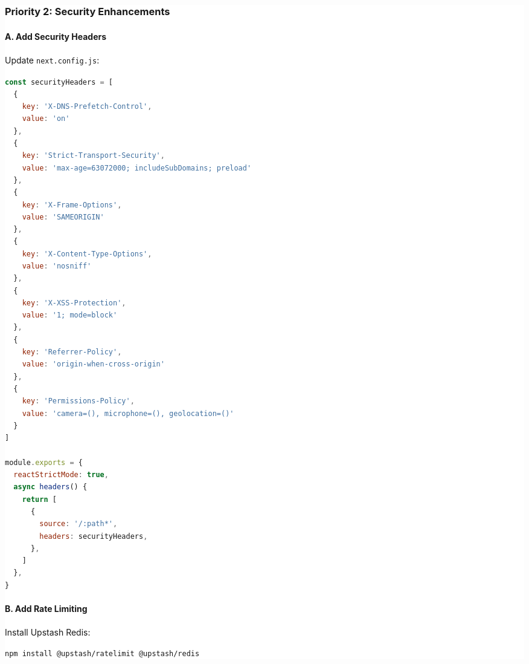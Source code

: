 
### Priority 2: Security Enhancements

#### A. Add Security Headers
Update `next.config.js`:
```javascript
const securityHeaders = [
  {
    key: 'X-DNS-Prefetch-Control',
    value: 'on'
  },
  {
    key: 'Strict-Transport-Security',
    value: 'max-age=63072000; includeSubDomains; preload'
  },
  {
    key: 'X-Frame-Options',
    value: 'SAMEORIGIN'
  },
  {
    key: 'X-Content-Type-Options',
    value: 'nosniff'
  },
  {
    key: 'X-XSS-Protection',
    value: '1; mode=block'
  },
  {
    key: 'Referrer-Policy',
    value: 'origin-when-cross-origin'
  },
  {
    key: 'Permissions-Policy',
    value: 'camera=(), microphone=(), geolocation=()'
  }
]

module.exports = {
  reactStrictMode: true,
  async headers() {
    return [
      {
        source: '/:path*',
        headers: securityHeaders,
      },
    ]
  },
}
```

#### B. Add Rate Limiting
Install Upstash Redis:
```bash
npm install @upstash/ratelimit @upstash/redis
```
